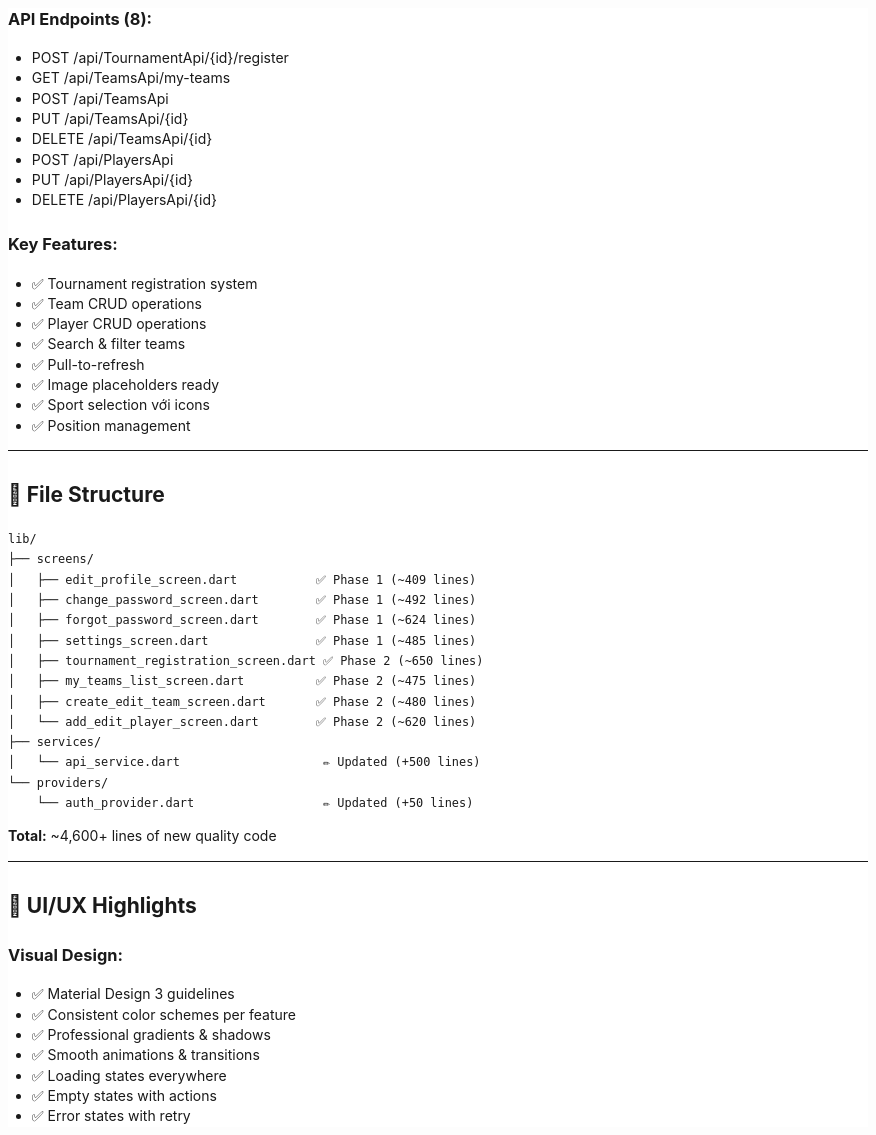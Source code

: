 ### API Endpoints (8):
- POST /api/TournamentApi/{id}/register
- GET /api/TeamsApi/my-teams
- POST /api/TeamsApi
- PUT /api/TeamsApi/{id}
- DELETE /api/TeamsApi/{id}
- POST /api/PlayersApi
- PUT /api/PlayersApi/{id}
- DELETE /api/PlayersApi/{id}

### Key Features:
- ✅ Tournament registration system
- ✅ Team CRUD operations
- ✅ Player CRUD operations
- ✅ Search & filter teams
- ✅ Pull-to-refresh
- ✅ Image placeholders ready
- ✅ Sport selection với icons
- ✅ Position management

---

## 📁 File Structure

```
lib/
├── screens/
│   ├── edit_profile_screen.dart           ✅ Phase 1 (~409 lines)
│   ├── change_password_screen.dart        ✅ Phase 1 (~492 lines)
│   ├── forgot_password_screen.dart        ✅ Phase 1 (~624 lines)
│   ├── settings_screen.dart               ✅ Phase 1 (~485 lines)
│   ├── tournament_registration_screen.dart ✅ Phase 2 (~650 lines)
│   ├── my_teams_list_screen.dart          ✅ Phase 2 (~475 lines)
│   ├── create_edit_team_screen.dart       ✅ Phase 2 (~480 lines)
│   └── add_edit_player_screen.dart        ✅ Phase 2 (~620 lines)
├── services/
│   └── api_service.dart                    ✏️ Updated (+500 lines)
└── providers/
    └── auth_provider.dart                  ✏️ Updated (+50 lines)
```

**Total:** ~4,600+ lines of new quality code

---

## 🎨 UI/UX Highlights

### Visual Design:
- ✅ Material Design 3 guidelines
- ✅ Consistent color schemes per feature
- ✅ Professional gradients & shadows
- ✅ Smooth animations & transitions
- ✅ Loading states everywhere
- ✅ Empty states with actions
- ✅ Error states with retry
